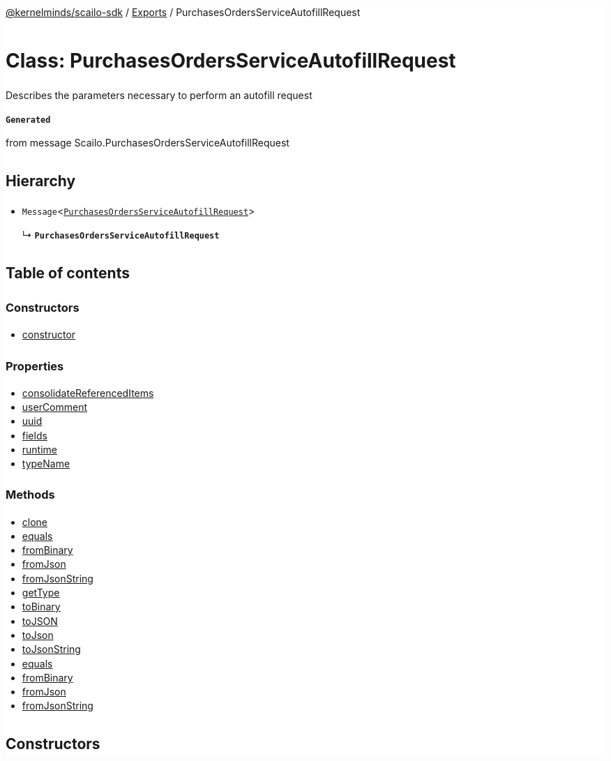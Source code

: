 [@kernelminds/scailo-sdk](../README.md) / [Exports](../modules.md) / PurchasesOrdersServiceAutofillRequest

# Class: PurchasesOrdersServiceAutofillRequest

Describes the parameters necessary to perform an autofill request

**`Generated`**

from message Scailo.PurchasesOrdersServiceAutofillRequest

## Hierarchy

- `Message`\<[`PurchasesOrdersServiceAutofillRequest`](PurchasesOrdersServiceAutofillRequest.md)\>

  ↳ **`PurchasesOrdersServiceAutofillRequest`**

## Table of contents

### Constructors

- [constructor](PurchasesOrdersServiceAutofillRequest.md#constructor)

### Properties

- [consolidateReferencedItems](PurchasesOrdersServiceAutofillRequest.md#consolidatereferenceditems)
- [userComment](PurchasesOrdersServiceAutofillRequest.md#usercomment)
- [uuid](PurchasesOrdersServiceAutofillRequest.md#uuid)
- [fields](PurchasesOrdersServiceAutofillRequest.md#fields)
- [runtime](PurchasesOrdersServiceAutofillRequest.md#runtime)
- [typeName](PurchasesOrdersServiceAutofillRequest.md#typename)

### Methods

- [clone](PurchasesOrdersServiceAutofillRequest.md#clone)
- [equals](PurchasesOrdersServiceAutofillRequest.md#equals)
- [fromBinary](PurchasesOrdersServiceAutofillRequest.md#frombinary)
- [fromJson](PurchasesOrdersServiceAutofillRequest.md#fromjson)
- [fromJsonString](PurchasesOrdersServiceAutofillRequest.md#fromjsonstring)
- [getType](PurchasesOrdersServiceAutofillRequest.md#gettype)
- [toBinary](PurchasesOrdersServiceAutofillRequest.md#tobinary)
- [toJSON](PurchasesOrdersServiceAutofillRequest.md#tojson)
- [toJson](PurchasesOrdersServiceAutofillRequest.md#tojson-1)
- [toJsonString](PurchasesOrdersServiceAutofillRequest.md#tojsonstring)
- [equals](PurchasesOrdersServiceAutofillRequest.md#equals-1)
- [fromBinary](PurchasesOrdersServiceAutofillRequest.md#frombinary-1)
- [fromJson](PurchasesOrdersServiceAutofillRequest.md#fromjson-1)
- [fromJsonString](PurchasesOrdersServiceAutofillRequest.md#fromjsonstring-1)

## Constructors
